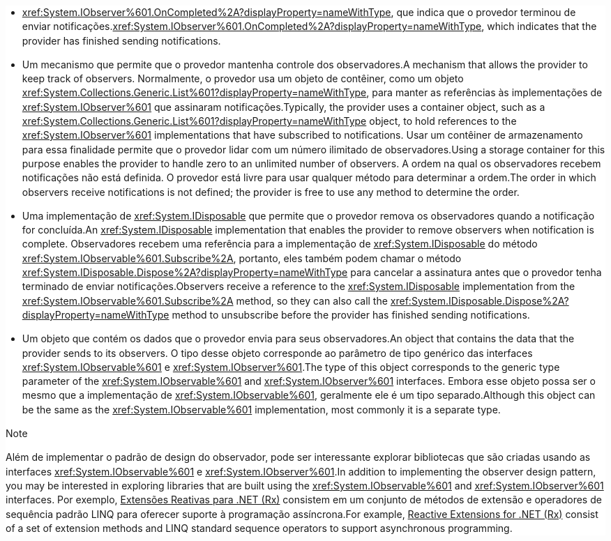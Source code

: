   - <span data-ttu-id="8f97e-124"><xref:System.IObserver%601.OnCompleted%2A?displayProperty=nameWithType>, que indica que o provedor terminou de enviar notificações.</span><span class="sxs-lookup"><span data-stu-id="8f97e-124"><xref:System.IObserver%601.OnCompleted%2A?displayProperty=nameWithType>, which indicates that the provider has finished sending notifications.</span></span>

- <span data-ttu-id="8f97e-125">Um mecanismo que permite que o provedor mantenha controle dos observadores.</span><span class="sxs-lookup"><span data-stu-id="8f97e-125">A mechanism that allows the provider to keep track of observers.</span></span> <span data-ttu-id="8f97e-126">Normalmente, o provedor usa um objeto de contêiner, como um objeto <xref:System.Collections.Generic.List%601?displayProperty=nameWithType>, para manter as referências às implementações de <xref:System.IObserver%601> que assinaram notificações.</span><span class="sxs-lookup"><span data-stu-id="8f97e-126">Typically, the provider uses a container object, such as a <xref:System.Collections.Generic.List%601?displayProperty=nameWithType> object, to hold references to the <xref:System.IObserver%601> implementations that have subscribed to notifications.</span></span> <span data-ttu-id="8f97e-127">Usar um contêiner de armazenamento para essa finalidade permite que o provedor lidar com um número ilimitado de observadores.</span><span class="sxs-lookup"><span data-stu-id="8f97e-127">Using a storage container for this purpose enables the provider to handle zero to an unlimited number of observers.</span></span> <span data-ttu-id="8f97e-128">A ordem na qual os observadores recebem notificações não está definida. O provedor está livre para usar qualquer método para determinar a ordem.</span><span class="sxs-lookup"><span data-stu-id="8f97e-128">The order in which observers receive notifications is not defined; the provider is free to use any method to determine the order.</span></span>

- <span data-ttu-id="8f97e-129">Uma implementação de <xref:System.IDisposable> que permite que o provedor remova os observadores quando a notificação for concluída.</span><span class="sxs-lookup"><span data-stu-id="8f97e-129">An <xref:System.IDisposable> implementation that enables the provider to remove observers when notification is complete.</span></span> <span data-ttu-id="8f97e-130">Observadores recebem uma referência para a implementação de <xref:System.IDisposable> do método <xref:System.IObservable%601.Subscribe%2A>, portanto, eles também podem chamar o método <xref:System.IDisposable.Dispose%2A?displayProperty=nameWithType> para cancelar a assinatura antes que o provedor tenha terminado de enviar notificações.</span><span class="sxs-lookup"><span data-stu-id="8f97e-130">Observers receive a reference to the <xref:System.IDisposable> implementation from the <xref:System.IObservable%601.Subscribe%2A> method, so they can also call the <xref:System.IDisposable.Dispose%2A?displayProperty=nameWithType> method to unsubscribe before the provider has finished sending notifications.</span></span>

- <span data-ttu-id="8f97e-131">Um objeto que contém os dados que o provedor envia para seus observadores.</span><span class="sxs-lookup"><span data-stu-id="8f97e-131">An object that contains the data that the provider sends to its observers.</span></span> <span data-ttu-id="8f97e-132">O tipo desse objeto corresponde ao parâmetro de tipo genérico das interfaces <xref:System.IObservable%601> e <xref:System.IObserver%601>.</span><span class="sxs-lookup"><span data-stu-id="8f97e-132">The type of this object corresponds to the generic type parameter of the <xref:System.IObservable%601> and <xref:System.IObserver%601> interfaces.</span></span> <span data-ttu-id="8f97e-133">Embora esse objeto possa ser o mesmo que a implementação de <xref:System.IObservable%601>, geralmente ele é um tipo separado.</span><span class="sxs-lookup"><span data-stu-id="8f97e-133">Although this object can be the same as the <xref:System.IObservable%601> implementation, most commonly it is a separate type.</span></span>

> [!NOTE]
> <span data-ttu-id="8f97e-134">Além de implementar o padrão de design do observador, pode ser interessante explorar bibliotecas que são criadas usando as interfaces <xref:System.IObservable%601> e <xref:System.IObserver%601>.</span><span class="sxs-lookup"><span data-stu-id="8f97e-134">In addition to implementing the observer design pattern, you may be interested in exploring libraries that are built using the <xref:System.IObservable%601> and <xref:System.IObserver%601> interfaces.</span></span> <span data-ttu-id="8f97e-135">Por exemplo, [Extensões Reativas para .NET (Rx)](/previous-versions/dotnet/reactive-extensions/hh242985(v=vs.103)) consistem em um conjunto de métodos de extensão e operadores de sequência padrão LINQ para oferecer suporte à programação assíncrona.</span><span class="sxs-lookup"><span data-stu-id="8f97e-135">For example, [Reactive Extensions for .NET (Rx)](/previous-versions/dotnet/reactive-extensions/hh242985(v=vs.103)) consist of a set of extension methods and LINQ standard sequence operators to support asynchronous programming.</span></span>

